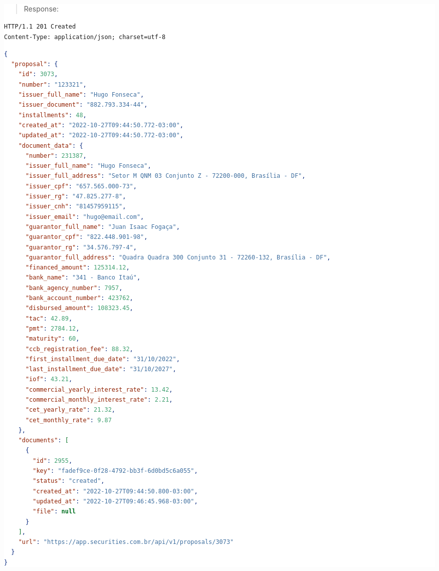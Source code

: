 > Response:

```shell
HTTP/1.1 201 Created
Content-Type: application/json; charset=utf-8
```

```json
{
  "proposal": {
    "id": 3073,
    "number": "123321",
    "issuer_full_name": "Hugo Fonseca",
    "issuer_document": "882.793.334-44",
    "installments": 48,
    "created_at": "2022-10-27T09:44:50.772-03:00",
    "updated_at": "2022-10-27T09:44:50.772-03:00",
    "document_data": {
      "number": 231387,
      "issuer_full_name": "Hugo Fonseca",
      "issuer_full_address": "Setor M QNM 03 Conjunto Z - 72200-000, Brasília - DF",
      "issuer_cpf": "657.565.000-73",
      "issuer_rg": "47.825.277-8",
      "issuer_cnh": "81457959115",
      "issuer_email": "hugo@email.com",
      "guarantor_full_name": "Juan Isaac Fogaça",
      "guarantor_cpf": "822.448.901-98",
      "guarantor_rg": "34.576.797-4",
      "guarantor_full_address": "Quadra Quadra 300 Conjunto 31 - 72260-132, Brasília - DF",
      "financed_amount": 125314.12,
      "bank_name": "341 - Banco Itaú",
      "bank_agency_number": 7957,
      "bank_account_number": 423762,
      "disbursed_amount": 108323.45,
      "tac": 42.89,
      "pmt": 2784.12,
      "maturity": 60,
      "ccb_registration_fee": 88.32,
      "first_installment_due_date": "31/10/2022",
      "last_installment_due_date": "31/10/2027",
      "iof": 43.21,
      "commercial_yearly_interest_rate": 13.42,
      "commercial_monthly_interest_rate": 2.21,
      "cet_yearly_rate": 21.32,
      "cet_monthly_rate": 9.87
    },
    "documents": [
      {
        "id": 2955,
        "key": "fadef9ce-0f28-4792-bb3f-6d0bd5c6a055",
        "status": "created",
        "created_at": "2022-10-27T09:44:50.800-03:00",
        "updated_at": "2022-10-27T09:46:45.968-03:00",
        "file": null
      }
    ],
    "url": "https://app.securities.com.br/api/v1/proposals/3073"
  }
}
```
